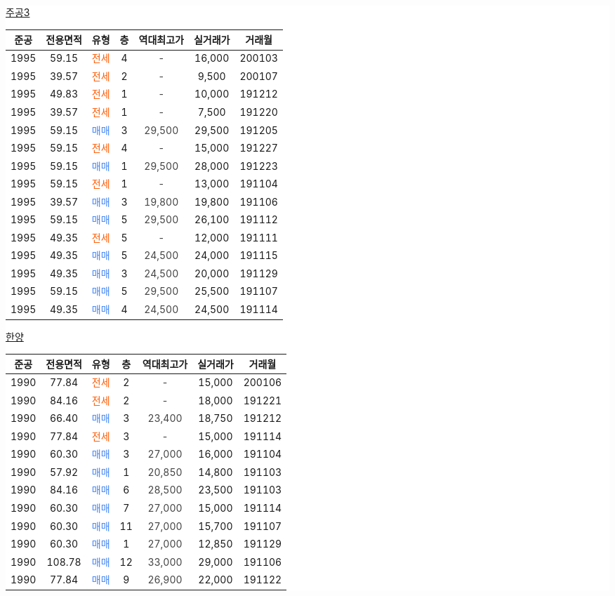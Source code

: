 
[주공3](https://search.naver.com/search.naver?query=%EA%B2%BD%EA%B8%B0%EB%8F%84+%EC%95%88%EC%82%B0%EC%8B%9C+%EC%83%81%EB%A1%9D%EA%B5%AC+%EC%9B%94%ED%94%BC%EB%8F%99+%EC%A3%BC%EA%B3%B53)

|준공|전용면적|유형|층|역대최고가|실거래가|거래월|
|:---:|:---:|:---:|:---:|:---:|:---:|:---:|
|1995|59.15|<span style="color:#ff5a00">전세</span>|4|<span style="color:#444444">-</span>|16,000|200103|
|1995|39.57|<span style="color:#ff5a00">전세</span>|2|<span style="color:#444444">-</span>|9,500|200107|
|1995|49.83|<span style="color:#ff5a00">전세</span>|1|<span style="color:#444444">-</span>|10,000|191212|
|1995|39.57|<span style="color:#ff5a00">전세</span>|1|<span style="color:#444444">-</span>|7,500|191220|
|1995|59.15|<span style="color:#4285f3">매매</span>|3|<span style="color:#444444">29,500</span>|29,500|191205|
|1995|59.15|<span style="color:#ff5a00">전세</span>|4|<span style="color:#444444">-</span>|15,000|191227|
|1995|59.15|<span style="color:#4285f3">매매</span>|1|<span style="color:#444444">29,500</span>|28,000|191223|
|1995|59.15|<span style="color:#ff5a00">전세</span>|1|<span style="color:#444444">-</span>|13,000|191104|
|1995|39.57|<span style="color:#4285f3">매매</span>|3|<span style="color:#444444">19,800</span>|19,800|191106|
|1995|59.15|<span style="color:#4285f3">매매</span>|5|<span style="color:#444444">29,500</span>|26,100|191112|
|1995|49.35|<span style="color:#ff5a00">전세</span>|5|<span style="color:#444444">-</span>|12,000|191111|
|1995|49.35|<span style="color:#4285f3">매매</span>|5|<span style="color:#444444">24,500</span>|24,000|191115|
|1995|49.35|<span style="color:#4285f3">매매</span>|3|<span style="color:#444444">24,500</span>|20,000|191129|
|1995|59.15|<span style="color:#4285f3">매매</span>|5|<span style="color:#444444">29,500</span>|25,500|191107|
|1995|49.35|<span style="color:#4285f3">매매</span>|4|<span style="color:#444444">24,500</span>|24,500|191114|

[한양](https://search.naver.com/search.naver?query=%EA%B2%BD%EA%B8%B0%EB%8F%84+%EC%95%88%EC%82%B0%EC%8B%9C+%EC%83%81%EB%A1%9D%EA%B5%AC+%EC%9B%94%ED%94%BC%EB%8F%99+%ED%95%9C%EC%96%91)

|준공|전용면적|유형|층|역대최고가|실거래가|거래월|
|:---:|:---:|:---:|:---:|:---:|:---:|:---:|
|1990|77.84|<span style="color:#ff5a00">전세</span>|2|<span style="color:#444444">-</span>|15,000|200106|
|1990|84.16|<span style="color:#ff5a00">전세</span>|2|<span style="color:#444444">-</span>|18,000|191221|
|1990|66.40|<span style="color:#4285f3">매매</span>|3|<span style="color:#444444">23,400</span>|18,750|191212|
|1990|77.84|<span style="color:#ff5a00">전세</span>|3|<span style="color:#444444">-</span>|15,000|191114|
|1990|60.30|<span style="color:#4285f3">매매</span>|3|<span style="color:#444444">27,000</span>|16,000|191104|
|1990|57.92|<span style="color:#4285f3">매매</span>|1|<span style="color:#444444">20,850</span>|14,800|191103|
|1990|84.16|<span style="color:#4285f3">매매</span>|6|<span style="color:#444444">28,500</span>|23,500|191103|
|1990|60.30|<span style="color:#4285f3">매매</span>|7|<span style="color:#444444">27,000</span>|15,000|191114|
|1990|60.30|<span style="color:#4285f3">매매</span>|11|<span style="color:#444444">27,000</span>|15,700|191107|
|1990|60.30|<span style="color:#4285f3">매매</span>|1|<span style="color:#444444">27,000</span>|12,850|191129|
|1990|108.78|<span style="color:#4285f3">매매</span>|12|<span style="color:#444444">33,000</span>|29,000|191106|
|1990|77.84|<span style="color:#4285f3">매매</span>|9|<span style="color:#444444">26,900</span>|22,000|191122|
